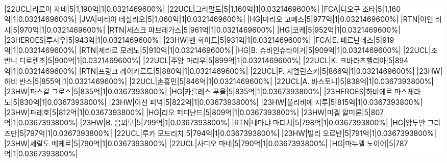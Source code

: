 |22UCL|리로이 자네|5|1,190억|1|0.0321469600%|
|22UCL|그리말도|5|1,160억|1|0.0321469600%|
|FCA|디오구 조타|5|1,160억|1|0.0321469600%|
|JVA|마티아 데실리오|5|1,060억|1|0.0321469600%|
|HG|마리오 고메스|5|977억|1|0.0321469600%|
|RTN|이언 러시|5|970억|1|0.0321469600%|
|RTN|세스크 파브레가스|5|961억|1|0.0321469600%|
|HG|코케|5|952억|1|0.0321469600%|
|23HEROES|루시우|5|943억|1|0.0321469600%|
|23HW|벤 화이트|5|931억|1|0.0321469600%|
|FCA|E. 페르난데스|5|919억|1|0.0321469600%|
|RTN|제라르 모레노|5|910억|1|0.0321469600%|
|HG|B. 슈바인슈타이거|5|909억|1|0.0321469600%|
|22UCL|조반니 디로렌초|5|900억|1|0.0321469600%|
|22UCL|주앙 마리우|5|899억|1|0.0321469600%|
|22UCL|K. 크바라츠헬리아|5|894억|1|0.0321469600%|
|RTN|프랑크 레이카르트|5|880억|1|0.0321469600%|
|22UCL|P. 지엘린스키|5|866억|1|0.0321469600%|
|23HW|하비 반스|5|855억|1|0.0321469600%|
|22UCL|손흥민|5|846억|1|0.0321469600%|
|22UCL|A. 바스토니|5|838억|1|0.0367393800%|
|23HW|파스칼 그로스|5|835억|1|0.0367393800%|
|HG|카를레스 푸욜|5|835억|1|0.0367393800%|
|23HEROES|하비에르 마스체라노|5|830억|1|0.0367393800%|
|23HW|이선 피넉|5|822억|1|0.0367393800%|
|23HW|올리비에 지루|5|815억|1|0.0367393800%|
|23HW|파레호|5|812억|1|0.0367393800%|
|HG|리오 퍼디난드|5|809억|1|0.0367393800%|
|23HW|미겔 알미론|5|807억|1|0.0367393800%|
|23HW|B. 음뵈모|5|799억|1|0.0367393800%|
|RTN|네마냐 마티치|5|798억|1|0.0367393800%|
|HG|앙투안 그리즈만|5|797억|1|0.0367393800%|
|22UCL|루카 모드리치|5|794억|1|0.0367393800%|
|23HW|빌리 오르반|5|791억|1|0.0367393800%|
|23HW|셰랄도 베케르|5|790억|1|0.0367393800%|
|22UCL|사디오 마네|5|790억|1|0.0367393800%|
|HG|마누엘 노이어|5|787억|1|0.0367393800%|